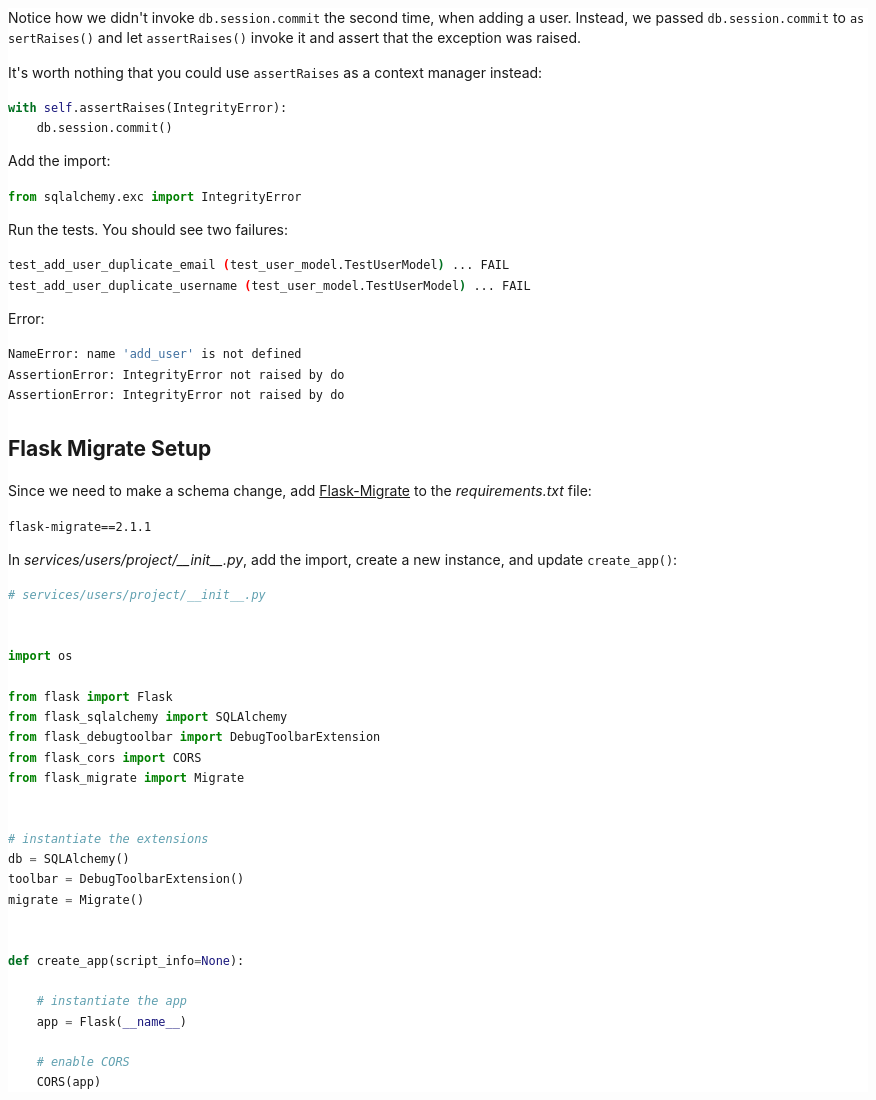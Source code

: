 
Notice how we didn't invoke `db.session.commit` the second time, when adding a user. Instead, we passed `db.session.commit` to `assertRaises()` and let `assertRaises()` invoke it and assert that the exception was raised.

It's worth nothing that you could use `assertRaises` as a context manager instead:

```python
with self.assertRaises(IntegrityError):
    db.session.commit()
```

Add the import:

```python
from sqlalchemy.exc import IntegrityError
```

Run the tests. You should see two failures:

```sh
test_add_user_duplicate_email (test_user_model.TestUserModel) ... FAIL
test_add_user_duplicate_username (test_user_model.TestUserModel) ... FAIL
```

Error:

```sh
NameError: name 'add_user' is not defined
AssertionError: IntegrityError not raised by do
AssertionError: IntegrityError not raised by do
```

## Flask Migrate Setup

Since we need to make a schema change, add [Flask-Migrate](https://flask-migrate.readthedocs.io/en/latest/) to the *requirements.txt* file:

```
flask-migrate==2.1.1
```

In *services/users/project/\_\_init\_\_.py*, add the import, create a new instance, and update `create_app()`:

```python
# services/users/project/__init__.py


import os

from flask import Flask
from flask_sqlalchemy import SQLAlchemy
from flask_debugtoolbar import DebugToolbarExtension
from flask_cors import CORS
from flask_migrate import Migrate


# instantiate the extensions
db = SQLAlchemy()
toolbar = DebugToolbarExtension()
migrate = Migrate()


def create_app(script_info=None):

    # instantiate the app
    app = Flask(__name__)

    # enable CORS
    CORS(app)
```